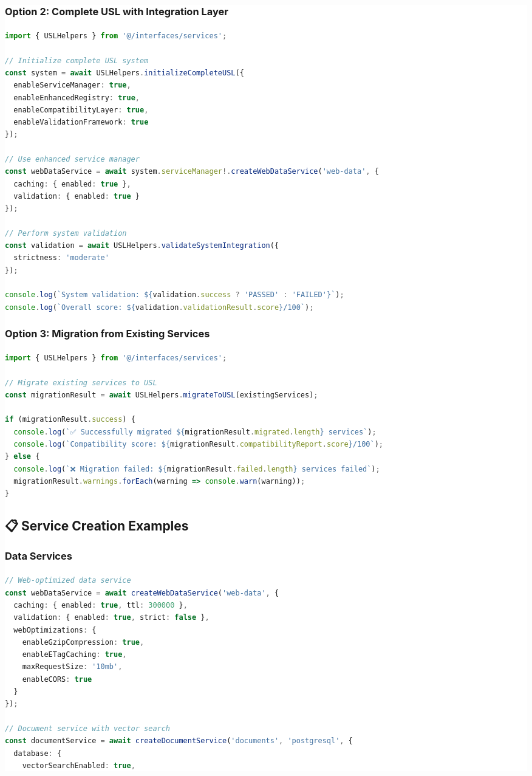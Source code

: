 ### **Option 2: Complete USL with Integration Layer**
```typescript
import { USLHelpers } from '@/interfaces/services';

// Initialize complete USL system
const system = await USLHelpers.initializeCompleteUSL({
  enableServiceManager: true,
  enableEnhancedRegistry: true,
  enableCompatibilityLayer: true,
  enableValidationFramework: true
});

// Use enhanced service manager
const webDataService = await system.serviceManager!.createWebDataService('web-data', {
  caching: { enabled: true },
  validation: { enabled: true }
});

// Perform system validation
const validation = await USLHelpers.validateSystemIntegration({
  strictness: 'moderate'
});

console.log(`System validation: ${validation.success ? 'PASSED' : 'FAILED'}`);
console.log(`Overall score: ${validation.validationResult.score}/100`);
```

### **Option 3: Migration from Existing Services**
```typescript
import { USLHelpers } from '@/interfaces/services';

// Migrate existing services to USL
const migrationResult = await USLHelpers.migrateToUSL(existingServices);

if (migrationResult.success) {
  console.log(`✅ Successfully migrated ${migrationResult.migrated.length} services`);
  console.log(`Compatibility score: ${migrationResult.compatibilityReport.score}/100`);
} else {
  console.log(`❌ Migration failed: ${migrationResult.failed.length} services failed`);
  migrationResult.warnings.forEach(warning => console.warn(warning));
}
```

## 📋 **Service Creation Examples**

### **Data Services**
```typescript
// Web-optimized data service
const webDataService = await createWebDataService('web-data', {
  caching: { enabled: true, ttl: 300000 },
  validation: { enabled: true, strict: false },
  webOptimizations: {
    enableGzipCompression: true,
    enableETagCaching: true,
    maxRequestSize: '10mb',
    enableCORS: true
  }
});

// Document service with vector search
const documentService = await createDocumentService('documents', 'postgresql', {
  database: {
    vectorSearchEnabled: true,
```